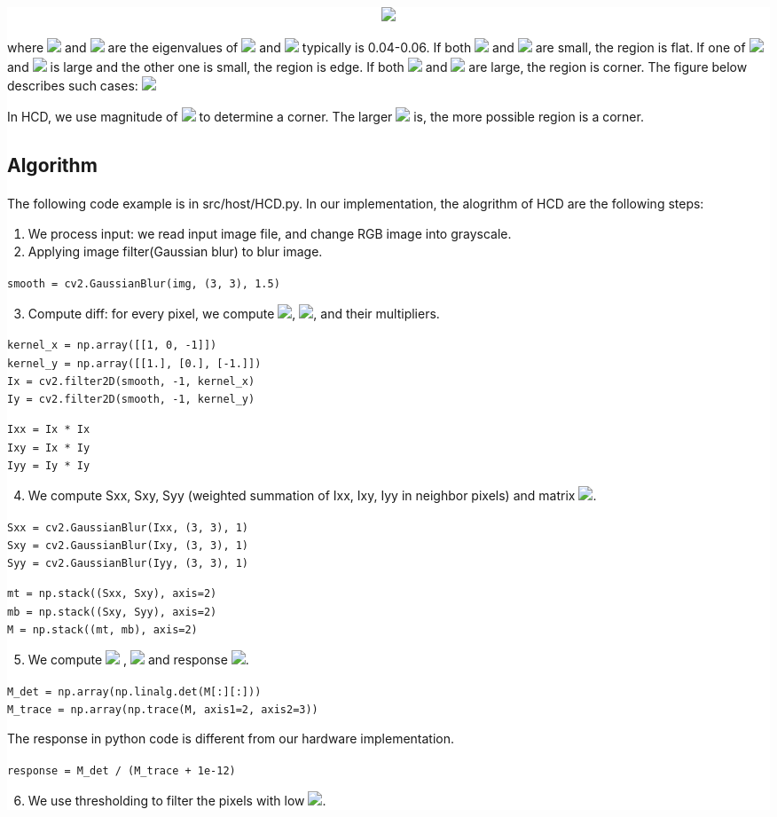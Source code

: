 <center>
<img src="https://i.imgur.com/X1LPXni.png">
</center>

where ![](https://i.imgur.com/CVlgsGa.png)
 and ![](https://i.imgur.com/PTt6x0c.png)
 are the eigenvalues of ![](https://i.imgur.com/hVQ2jRb.png)
 and ![](https://i.imgur.com/esblccN.png) typically is 0.04-0.06.
If both ![](https://i.imgur.com/h0oPwYe.png)
 and ![](https://i.imgur.com/UkM50C3.png)
 are small, the region is flat. If one of ![](https://i.imgur.com/isPTX2j.png)
and ![](https://i.imgur.com/U54jWEb.png)
 is large and the other one is small, the region is edge. If both 
![](https://i.imgur.com/56QuhAl.png) and ![](https://i.imgur.com/QG5DfXV.png)
 are large, the region is corner. The figure below describes such cases:
![](https://i.imgur.com/n1CiRX2.png)

In HCD, we use magnitude of ![](https://i.imgur.com/CVaEJL4.png)
to determine a corner. The larger ![](https://i.imgur.com/JvRQCDQ.png)
 is, the more possible region is a corner.
## Algorithm
The following code example is in src/host/HCD.py.
In our implementation, the alogrithm of HCD are the following steps:
1. We process input: we read input image file, and change RGB image into grayscale.
2. Applying image filter(Gaussian blur) to blur image.
```
smooth = cv2.GaussianBlur(img, (3, 3), 1.5)
```
3. Compute diff: for every pixel, we compute ![](https://i.imgur.com/giPWgae.png), ![](https://i.imgur.com/5T70a3W.png), and their multipliers.
```
kernel_x = np.array([[1, 0, -1]])
kernel_y = np.array([[1.], [0.], [-1.]])
Ix = cv2.filter2D(smooth, -1, kernel_x)
Iy = cv2.filter2D(smooth, -1, kernel_y)
```
```
Ixx = Ix * Ix
Ixy = Ix * Iy
Iyy = Iy * Iy
```
4. We compute Sxx, Sxy, Syy (weighted summation of Ixx, Ixy, Iyy in neighbor pixels) and matrix ![](https://i.imgur.com/9m6iZLe.png). 
```
Sxx = cv2.GaussianBlur(Ixx, (3, 3), 1)
Sxy = cv2.GaussianBlur(Ixy, (3, 3), 1)
Syy = cv2.GaussianBlur(Iyy, (3, 3), 1)
```
```
mt = np.stack((Sxx, Sxy), axis=2)
mb = np.stack((Sxy, Syy), axis=2)
M = np.stack((mt, mb), axis=2)
```
5. We compute ![](https://i.imgur.com/JW0vcAk.png)
, ![](https://i.imgur.com/6mfsOzX.png) and response ![](https://i.imgur.com/gQiDMBT.png).
```
M_det = np.array(np.linalg.det(M[:][:]))
M_trace = np.array(np.trace(M, axis1=2, axis2=3))
```
The response in python code is different from our hardware implementation.
```
response = M_det / (M_trace + 1e-12)
```
6. We use thresholding to filter the pixels with low ![](https://i.imgur.com/aaKCrOH.png).